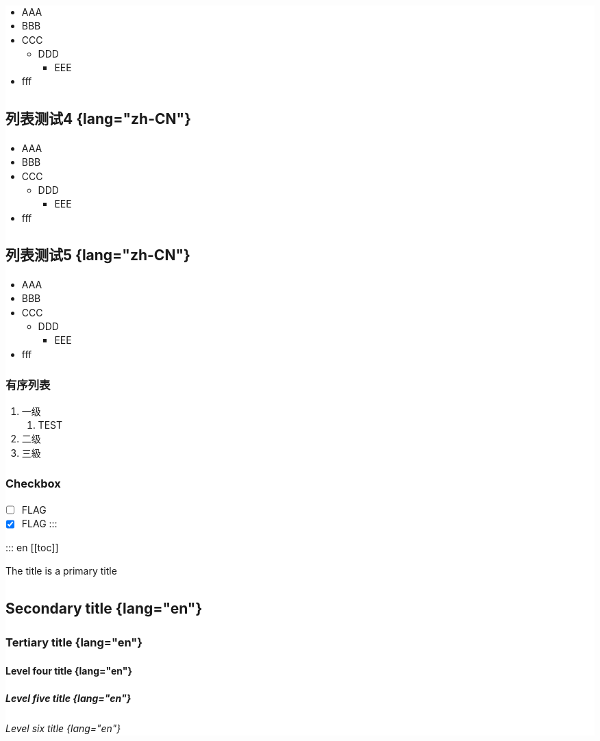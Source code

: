 - AAA
- BBB
- CCC
  - DDD
    - EEE
- fff

## 列表测试4 {lang="zh-CN"}

- AAA
- BBB
- CCC
  - DDD
    - EEE
- fff

## 列表测试5 {lang="zh-CN"}

- AAA
- BBB
- CCC
  - DDD
    - EEE
- fff

### 有序列表

1. 一级
    1. TEST
2. 二级
3. 三級

### Checkbox

- [ ] FLAG
- [x] FLAG
:::

::: en
[[toc]]

The title is a primary title

## Secondary title {lang="en"}

### Tertiary title {lang="en"}

#### Level four title {lang="en"}

##### Level five title {lang="en"}

###### Level six title {lang="en"}
